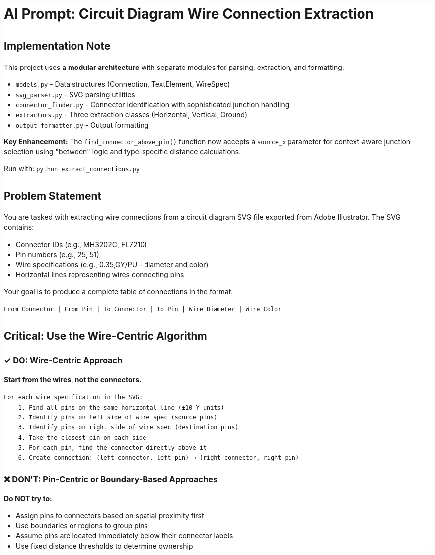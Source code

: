# AI Prompt: Circuit Diagram Wire Connection Extraction

## Implementation Note

This project uses a **modular architecture** with separate modules for parsing, extraction, and formatting:
- `models.py` - Data structures (Connection, TextElement, WireSpec)
- `svg_parser.py` - SVG parsing utilities
- `connector_finder.py` - Connector identification with sophisticated junction handling
- `extractors.py` - Three extraction classes (Horizontal, Vertical, Ground)
- `output_formatter.py` - Output formatting

**Key Enhancement:** The `find_connector_above_pin()` function now accepts a `source_x` parameter for context-aware junction selection using "between" logic and type-specific distance calculations.

Run with: `python extract_connections.py`

## Problem Statement

You are tasked with extracting wire connections from a circuit diagram SVG file exported from Adobe Illustrator. The SVG contains:
- Connector IDs (e.g., MH3202C, FL7210)
- Pin numbers (e.g., 25, 51)
- Wire specifications (e.g., 0.35,GY/PU - diameter and color)
- Horizontal lines representing wires connecting pins

Your goal is to produce a complete table of connections in the format:

```
From Connector | From Pin | To Connector | To Pin | Wire Diameter | Wire Color
```

## Critical: Use the Wire-Centric Algorithm

### ✓ DO: Wire-Centric Approach

**Start from the wires, not the connectors.**

```
For each wire specification in the SVG:
    1. Find all pins on the same horizontal line (±10 Y units)
    2. Identify pins on left side of wire spec (source pins)
    3. Identify pins on right side of wire spec (destination pins)
    4. Take the closest pin on each side
    5. For each pin, find the connector directly above it
    6. Create connection: (left_connector, left_pin) → (right_connector, right_pin)
```

### ❌ DON'T: Pin-Centric or Boundary-Based Approaches

**Do NOT try to:**
- Assign pins to connectors based on spatial proximity first
- Use boundaries or regions to group pins
- Assume pins are located immediately below their connector labels
- Use fixed distance thresholds to determine ownership
